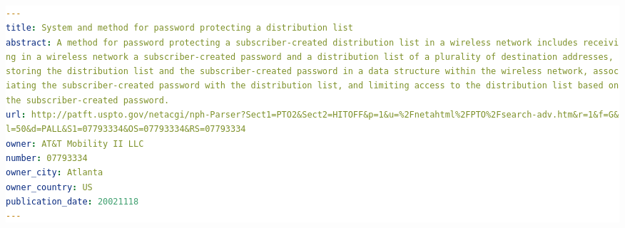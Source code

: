 ```yaml
---
title: System and method for password protecting a distribution list
abstract: A method for password protecting a subscriber-created distribution list in a wireless network includes receiving in a wireless network a subscriber-created password and a distribution list of a plurality of destination addresses, storing the distribution list and the subscriber-created password in a data structure within the wireless network, associating the subscriber-created password with the distribution list, and limiting access to the distribution list based on the subscriber-created password.
url: http://patft.uspto.gov/netacgi/nph-Parser?Sect1=PTO2&Sect2=HITOFF&p=1&u=%2Fnetahtml%2FPTO%2Fsearch-adv.htm&r=1&f=G&l=50&d=PALL&S1=07793334&OS=07793334&RS=07793334
owner: AT&T Mobility II LLC
number: 07793334
owner_city: Atlanta
owner_country: US
publication_date: 20021118
---
```

